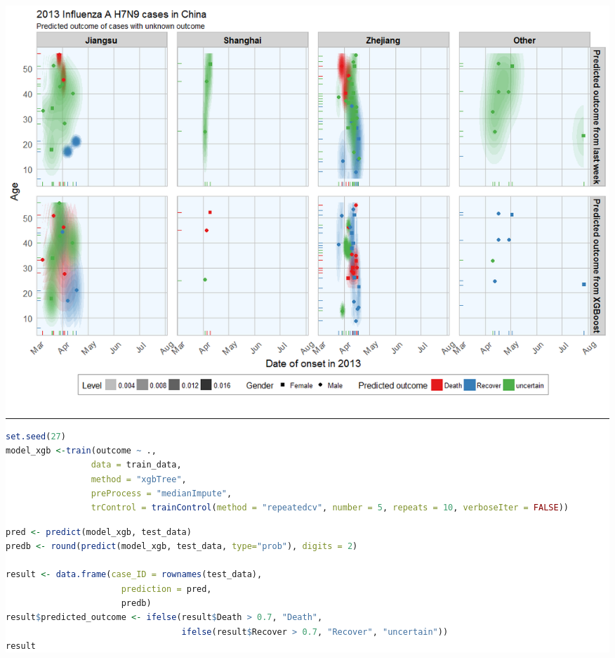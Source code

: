 <img src="flu_outcome_ML_2_post_files/figure-markdown_github/unnamed-chunk-55-1.png" style="display: block; margin: auto;" />

------------------------------------------------------------------------

``` r
set.seed(27)
model_xgb <-train(outcome ~ .,
                 data = train_data,
                 method = "xgbTree",
                 preProcess = "medianImpute",
                 trControl = trainControl(method = "repeatedcv", number = 5, repeats = 10, verboseIter = FALSE))
```

``` r
pred <- predict(model_xgb, test_data)
predb <- round(predict(model_xgb, test_data, type="prob"), digits = 2)

result <- data.frame(case_ID = rownames(test_data),
                       prediction = pred,
                       predb)
result$predicted_outcome <- ifelse(result$Death > 0.7, "Death",
                                   ifelse(result$Recover > 0.7, "Recover", "uncertain"))
result
```
